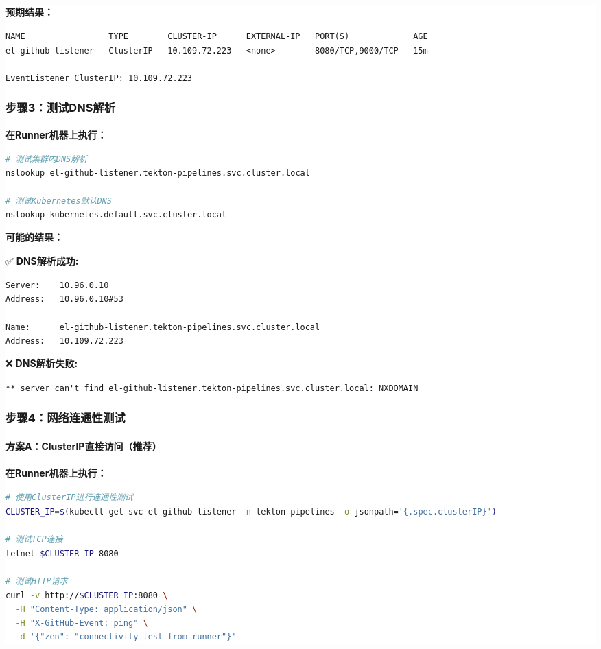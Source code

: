**预期结果：**
```
NAME                 TYPE        CLUSTER-IP      EXTERNAL-IP   PORT(S)             AGE
el-github-listener   ClusterIP   10.109.72.223   <none>        8080/TCP,9000/TCP   15m

EventListener ClusterIP: 10.109.72.223
```

### 步骤3：测试DNS解析

**在Runner机器上执行：**

```bash
# 测试集群内DNS解析
nslookup el-github-listener.tekton-pipelines.svc.cluster.local

# 测试Kubernetes默认DNS
nslookup kubernetes.default.svc.cluster.local
```

**可能的结果：**

✅ **DNS解析成功:**
```
Server:    10.96.0.10
Address:   10.96.0.10#53

Name:      el-github-listener.tekton-pipelines.svc.cluster.local
Address:   10.109.72.223
```

❌ **DNS解析失败:**
```
** server can't find el-github-listener.tekton-pipelines.svc.cluster.local: NXDOMAIN
```

### 步骤4：网络连通性测试

#### 方案A：ClusterIP直接访问（推荐）

**在Runner机器上执行：**

```bash
# 使用ClusterIP进行连通性测试
CLUSTER_IP=$(kubectl get svc el-github-listener -n tekton-pipelines -o jsonpath='{.spec.clusterIP}')

# 测试TCP连接
telnet $CLUSTER_IP 8080

# 测试HTTP请求
curl -v http://$CLUSTER_IP:8080 \
  -H "Content-Type: application/json" \
  -H "X-GitHub-Event: ping" \
  -d '{"zen": "connectivity test from runner"}'
```
